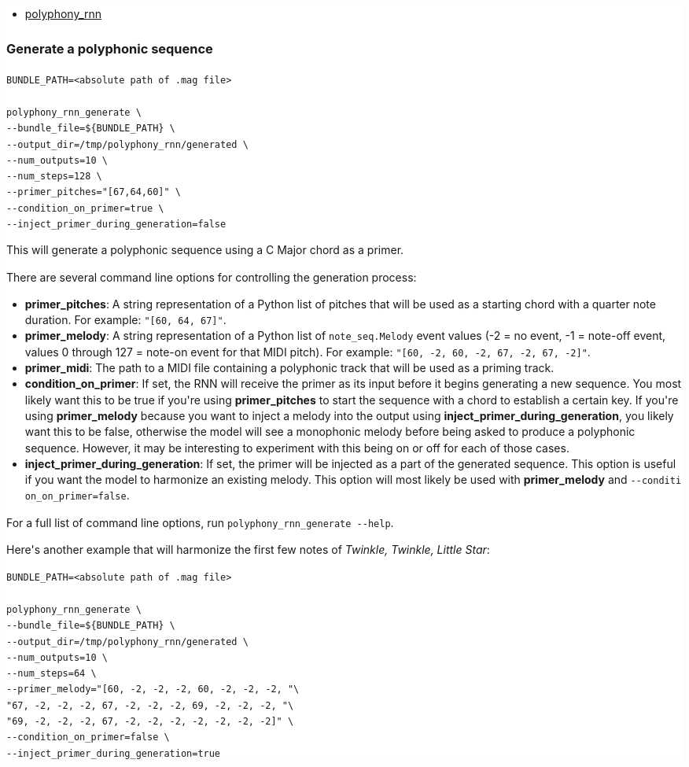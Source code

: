 * [polyphony_rnn](http://download.magenta.tensorflow.org/models/polyphony_rnn.mag)

### Generate a polyphonic sequence

```
BUNDLE_PATH=<absolute path of .mag file>

polyphony_rnn_generate \
--bundle_file=${BUNDLE_PATH} \
--output_dir=/tmp/polyphony_rnn/generated \
--num_outputs=10 \
--num_steps=128 \
--primer_pitches="[67,64,60]" \
--condition_on_primer=true \
--inject_primer_during_generation=false
```

This will generate a polyphonic sequence using a C Major chord as a primer.

There are several command line options for controlling the generation process:

* **primer_pitches**: A string representation of a Python list of pitches that will be used as a starting chord with a quarter note duration. For example: ```"[60, 64, 67]"```.
* **primer_melody**: A string representation of a Python list of `note_seq.Melody` event values (-2 = no event, -1 = note-off event, values 0 through 127 = note-on event for that MIDI pitch). For example: `"[60, -2, 60, -2, 67, -2, 67, -2]"`.
* **primer_midi**: The path to a MIDI file containing a polyphonic track that will be used as a priming track.
* **condition_on_primer**: If set, the RNN will receive the primer as its input before it begins generating a new sequence. You most likely want this to be true if you're using **primer_pitches** to start the sequence with a chord to establish a certain key. If you're using **primer_melody** because you want to inject a melody into the output using **inject_primer_during_generation**, you likely want this to be false, otherwise the model will see a monophonic melody before being asked to produce a polyphonic sequence. However, it may be interesting to experiment with this being on or off for each of those cases.
* **inject_primer_during_generation**: If set, the primer will be injected as a part of the generated sequence. This option is useful if you want the model to harmonize an existing melody. This option will most likely be used with **primer_melody** and `--condition_on_primer=false`.

For a full list of command line options, run `polyphony_rnn_generate --help`.

Here's another example that will harmonize the first few notes of *Twinkle, Twinkle, Little Star*:

```
BUNDLE_PATH=<absolute path of .mag file>

polyphony_rnn_generate \
--bundle_file=${BUNDLE_PATH} \
--output_dir=/tmp/polyphony_rnn/generated \
--num_outputs=10 \
--num_steps=64 \
--primer_melody="[60, -2, -2, -2, 60, -2, -2, -2, "\
"67, -2, -2, -2, 67, -2, -2, -2, 69, -2, -2, -2, "\
"69, -2, -2, -2, 67, -2, -2, -2, -2, -2, -2, -2]" \
--condition_on_primer=false \
--inject_primer_during_generation=true
```
